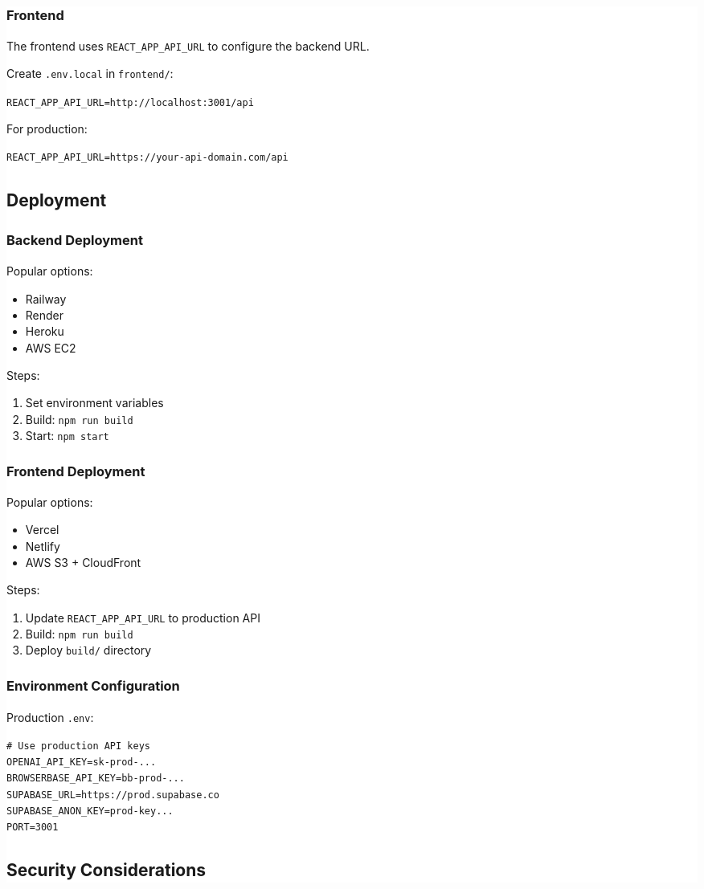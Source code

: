 ### Frontend

The frontend uses `REACT_APP_API_URL` to configure the backend URL.

Create `.env.local` in `frontend/`:
```env
REACT_APP_API_URL=http://localhost:3001/api
```

For production:
```env
REACT_APP_API_URL=https://your-api-domain.com/api
```

## Deployment

### Backend Deployment

Popular options:
- Railway
- Render
- Heroku
- AWS EC2

Steps:
1. Set environment variables
2. Build: `npm run build`
3. Start: `npm start`

### Frontend Deployment

Popular options:
- Vercel
- Netlify
- AWS S3 + CloudFront

Steps:
1. Update `REACT_APP_API_URL` to production API
2. Build: `npm run build`
3. Deploy `build/` directory

### Environment Configuration

Production `.env`:
```env
# Use production API keys
OPENAI_API_KEY=sk-prod-...
BROWSERBASE_API_KEY=bb-prod-...
SUPABASE_URL=https://prod.supabase.co
SUPABASE_ANON_KEY=prod-key...
PORT=3001
```

## Security Considerations
